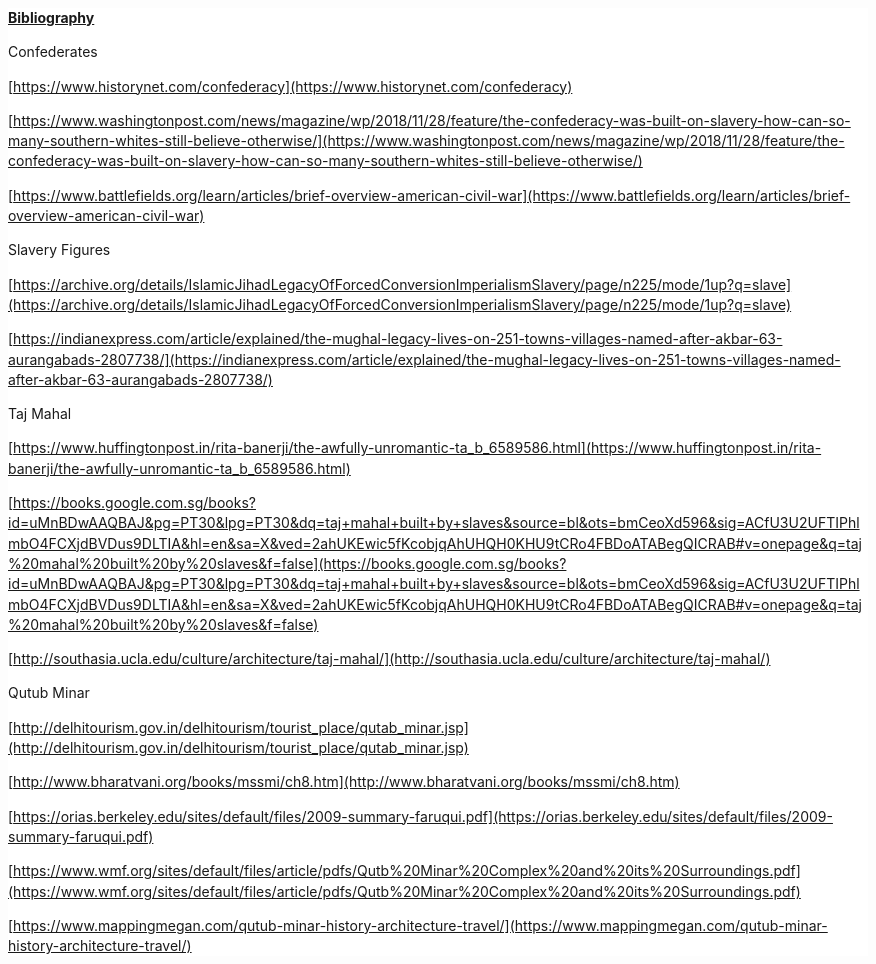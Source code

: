 
<ins>**Bibliography**</ins>
  

Confederates

[https://www.historynet.com/confederacy](https://www.historynet.com/confederacy)

[https://www.washingtonpost.com/news/magazine/wp/2018/11/28/feature/the-confederacy-was-built-on-slavery-how-can-so-many-southern-whites-still-believe-otherwise/](https://www.washingtonpost.com/news/magazine/wp/2018/11/28/feature/the-confederacy-was-built-on-slavery-how-can-so-many-southern-whites-still-believe-otherwise/)

[https://www.battlefields.org/learn/articles/brief-overview-american-civil-war](https://www.battlefields.org/learn/articles/brief-overview-american-civil-war)

  

Slavery Figures

[https://archive.org/details/IslamicJihadLegacyOfForcedConversionImperialismSlavery/page/n225/mode/1up?q=slave](https://archive.org/details/IslamicJihadLegacyOfForcedConversionImperialismSlavery/page/n225/mode/1up?q=slave)

[https://indianexpress.com/article/explained/the-mughal-legacy-lives-on-251-towns-villages-named-after-akbar-63-aurangabads-2807738/](https://indianexpress.com/article/explained/the-mughal-legacy-lives-on-251-towns-villages-named-after-akbar-63-aurangabads-2807738/)

  

Taj Mahal

[https://www.huffingtonpost.in/rita-banerji/the-awfully-unromantic-ta_b_6589586.html](https://www.huffingtonpost.in/rita-banerji/the-awfully-unromantic-ta_b_6589586.html)

[https://books.google.com.sg/books?id=uMnBDwAAQBAJ&pg=PT30&lpg=PT30&dq=taj+mahal+built+by+slaves&source=bl&ots=bmCeoXd596&sig=ACfU3U2UFTIPhlmbO4FCXjdBVDus9DLTIA&hl=en&sa=X&ved=2ahUKEwic5fKcobjqAhUHQH0KHU9tCRo4FBDoATABegQICRAB#v=onepage&q=taj%20mahal%20built%20by%20slaves&f=false](https://books.google.com.sg/books?id=uMnBDwAAQBAJ&pg=PT30&lpg=PT30&dq=taj+mahal+built+by+slaves&source=bl&ots=bmCeoXd596&sig=ACfU3U2UFTIPhlmbO4FCXjdBVDus9DLTIA&hl=en&sa=X&ved=2ahUKEwic5fKcobjqAhUHQH0KHU9tCRo4FBDoATABegQICRAB#v=onepage&q=taj%20mahal%20built%20by%20slaves&f=false)

[http://southasia.ucla.edu/culture/architecture/taj-mahal/](http://southasia.ucla.edu/culture/architecture/taj-mahal/)

  

Qutub Minar

[http://delhitourism.gov.in/delhitourism/tourist_place/qutab_minar.jsp](http://delhitourism.gov.in/delhitourism/tourist_place/qutab_minar.jsp)

[http://www.bharatvani.org/books/mssmi/ch8.htm](http://www.bharatvani.org/books/mssmi/ch8.htm)

[https://orias.berkeley.edu/sites/default/files/2009-summary-faruqui.pdf](https://orias.berkeley.edu/sites/default/files/2009-summary-faruqui.pdf)

[https://www.wmf.org/sites/default/files/article/pdfs/Qutb%20Minar%20Complex%20and%20its%20Surroundings.pdf](https://www.wmf.org/sites/default/files/article/pdfs/Qutb%20Minar%20Complex%20and%20its%20Surroundings.pdf)

[https://www.mappingmegan.com/qutub-minar-history-architecture-travel/](https://www.mappingmegan.com/qutub-minar-history-architecture-travel/)

